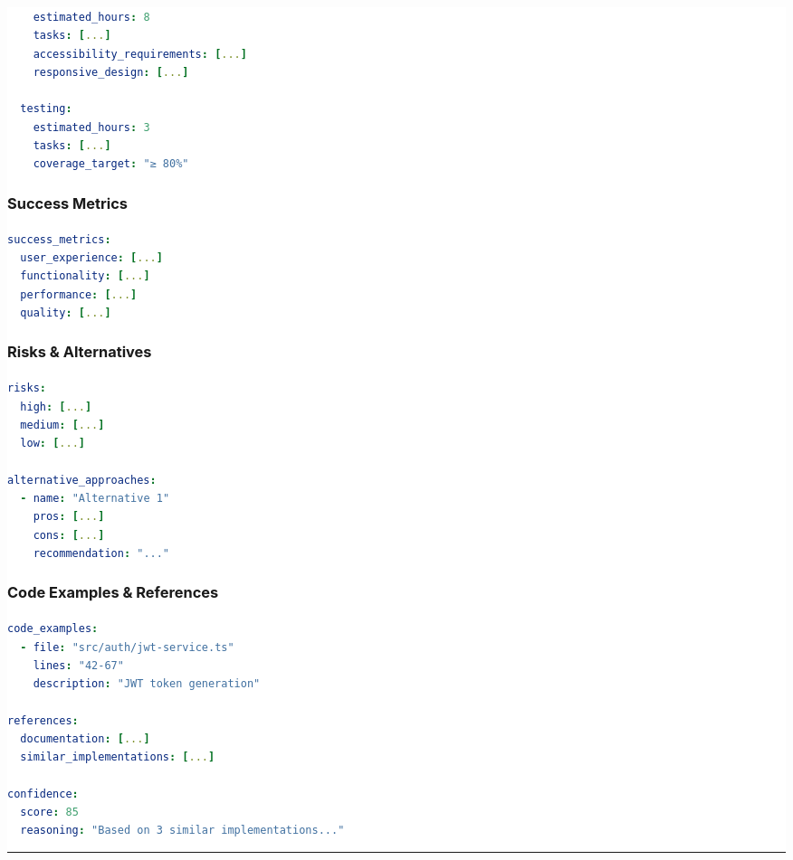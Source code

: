 ```yaml
    estimated_hours: 8
    tasks: [...]
    accessibility_requirements: [...]
    responsive_design: [...]

  testing:
    estimated_hours: 3
    tasks: [...]
    coverage_target: "≥ 80%"
```

### Success Metrics
```yaml
success_metrics:
  user_experience: [...]
  functionality: [...]
  performance: [...]
  quality: [...]
```

### Risks & Alternatives
```yaml
risks:
  high: [...]
  medium: [...]
  low: [...]

alternative_approaches:
  - name: "Alternative 1"
    pros: [...]
    cons: [...]
    recommendation: "..."
```

### Code Examples & References
```yaml
code_examples:
  - file: "src/auth/jwt-service.ts"
    lines: "42-67"
    description: "JWT token generation"

references:
  documentation: [...]
  similar_implementations: [...]

confidence:
  score: 85
  reasoning: "Based on 3 similar implementations..."
```

---
